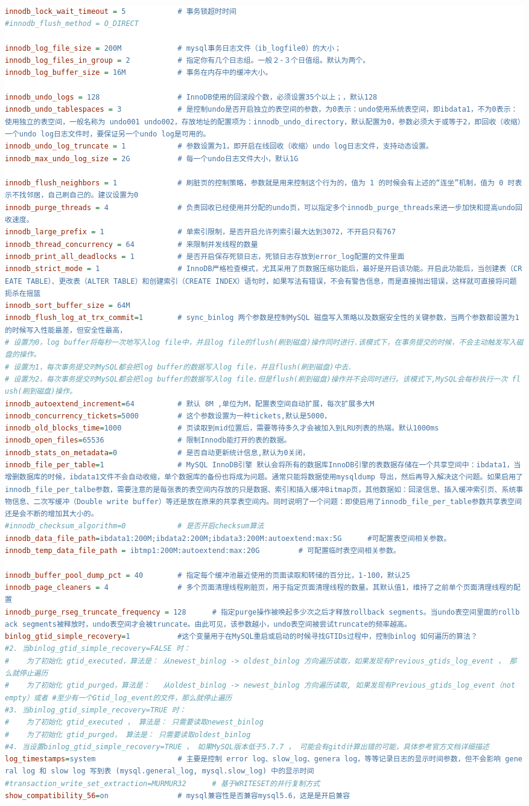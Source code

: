 ```ini
innodb_lock_wait_timeout = 5            # 事务锁超时时间 
#innodb_flush_method = O_DIRECT

innodb_log_file_size = 200M             # mysql事务日志文件（ib_logfile0）的大小；
innodb_log_files_in_group = 2           # 指定你有几个日志组。一般２-３个日值组。默认为两个。
innodb_log_buffer_size = 16M            # 事务在内存中的缓冲大小。

innodb_undo_logs = 128                  # InnoDB使用的回滚段个数，必须设置35个以上；，默认128
innodb_undo_tablespaces = 3             # 是控制undo是否开启独立的表空间的参数，为0表示：undo使用系统表空间，即ibdata1，不为0表示：使用独立的表空间，一般名称为 undo001 undo002，存放地址的配置项为：innodb_undo_directory，默认配置为0，参数必须大于或等于2，即回收（收缩）一个undo log日志文件时，要保证另一个undo log是可用的。
innodb_undo_log_truncate = 1            # 参数设置为1，即开启在线回收（收缩）undo log日志文件，支持动态设置。
innodb_max_undo_log_size = 2G           # 每一个undo日志文件大小，默认1G

innodb_flush_neighbors = 1              # 刷脏页的控制策略，参数就是用来控制这个行为的，值为 1 的时候会有上述的“连坐”机制，值为 0 时表示不找邻居，自己刷自己的。建议设置为0
innodb_purge_threads = 4                # 负责回收已经使用并分配的undo页，可以指定多个innodb_purge_threads来进一步加快和提高undo回收速度。
innodb_large_prefix = 1                 # 单索引限制，是否开启允许列索引最大达到3072，不开启只有767
innodb_thread_concurrency = 64          # 来限制并发线程的数量
innodb_print_all_deadlocks = 1          # 是否开启保存死锁日志，死锁日志存放到error_log配置的文件里面
innodb_strict_mode = 1                  # InnoDB严格检查模式，尤其采用了页数据压缩功能后，最好是开启该功能。开启此功能后，当创建表（CREATE TABLE）、更改表（ALTER TABLE）和创建索引（CREATE INDEX）语句时，如果写法有错误，不会有警告信息，而是直接抛出错误，这样就可直接将问题扼杀在摇篮
innodb_sort_buffer_size = 64M
innodb_flush_log_at_trx_commit=1        # sync_binlog 两个参数是控制MySQL 磁盘写入策略以及数据安全性的关键参数，当两个参数都设置为1的时候写入性能最差，但安全性最高，
# 设置为0，log buffer将每秒一次地写入log file中，并且log file的flush(刷到磁盘)操作同时进行.该模式下，在事务提交的时候，不会主动触发写入磁盘的操作。
# 设置为1，每次事务提交时MySQL都会把log buffer的数据写入log file，并且flush(刷到磁盘)中去.
# 设置为2，每次事务提交时MySQL都会把log buffer的数据写入log file.但是flush(刷到磁盘)操作并不会同时进行。该模式下,MySQL会每秒执行一次 flush(刷到磁盘)操作。
innodb_autoextend_increment=64          # 默认 8M ,单位为M，配置表空间自动扩展，每次扩展多大M
innodb_concurrency_tickets=5000         # 这个参数设置为一种tickets,默认是5000，
innodb_old_blocks_time=1000             # 页读取到mid位置后，需要等待多久才会被加入到LRU列表的热端。默认1000ms
innodb_open_files=65536                 # 限制Innodb能打开的表的数据。
innodb_stats_on_metadata=0              # 是否自动更新统计信息,默认为0关闭，
innodb_file_per_table=1                 # MySQL InnoDB引擎 默认会将所有的数据库InnoDB引擎的表数据存储在一个共享空间中：ibdata1，当增删数据库的时候，ibdata1文件不会自动收缩，单个数据库的备份也将成为问题。通常只能将数据使用mysqldump 导出，然后再导入解决这个问题。如果启用了innodb_file_per_talbe参数，需要注意的是每张表的表空间内存放的只是数据、索引和插入缓冲Bitmap页，其他数据如：回滚信息、插入缓冲索引页、系统事物信息、二次写缓冲（Double write buffer）等还是放在原来的共享表空间内。同时说明了一个问题：即使启用了innodb_file_per_table参数共享表空间还是会不断的增加其大小的。
#innodb_checksum_algorithm=0            # 是否开启checksum算法
innodb_data_file_path=ibdata1:200M;ibdata2:200M;ibdata3:200M:autoextend:max:5G      #可配置表空间相关参数。
innodb_temp_data_file_path = ibtmp1:200M:autoextend:max:20G         # 可配置临时表空间相关参数。

innodb_buffer_pool_dump_pct = 40        # 指定每个缓冲池最近使用的页面读取和转储的百分比，1-100，默认25
innodb_page_cleaners = 4                # 多个页面清理线程刷脏页，用于指定页面清理线程的数量。其默认值1，维持了之前单个页面清理线程的配置
innodb_purge_rseg_truncate_frequency = 128      # 指定purge操作被唤起多少次之后才释放rollback segments。当undo表空间里面的rollback segments被释放时，undo表空间才会被truncate。由此可见，该参数越小，undo表空间被尝试truncate的频率越高。
binlog_gtid_simple_recovery=1           #这个变量用于在MySQL重启或启动的时候寻找GTIDs过程中，控制binlog 如何遍历的算法？
#2. 当binlog_gtid_simple_recovery=FALSE 时：
#    为了初始化 gtid_executed，算法是： 从newest_binlog -> oldest_binlog 方向遍历读取，如果发现有Previous_gtids_log_event ， 那么就停止遍历
#    为了初始化 gtid_purged，算法是：   从oldest_binlog -> newest_binlog 方向遍历读取, 如果发现有Previous_gtids_log_event（not empty）或者 #至少有一个Gtid_log_event的文件，那么就停止遍历
#3. 当binlog_gtid_simple_recovery=TRUE 时：
#    为了初始化 gtid_executed ， 算法是： 只需要读取newest_binlog
#    为了初始化 gtid_purged， 算法是： 只需要读取oldest_binlog
#4. 当设置binlog_gtid_simple_recovery=TRUE ， 如果MySQL版本低于5.7.7 ， 可能会有gitd计算出错的可能，具体参考官方文档详细描述
log_timestamps=system                   # 主要是控制 error log、slow_log、genera log，等等记录日志的显示时间参数，但不会影响 general log 和 slow log 写到表 (mysql.general_log, mysql.slow_log) 中的显示时间
#transaction_write_set_extraction=MURMUR32      # 基于WRITESET的并行复制方式
show_compatibility_56=on                # mysql兼容性是否兼容mysql5.6，这是是开启兼容


```